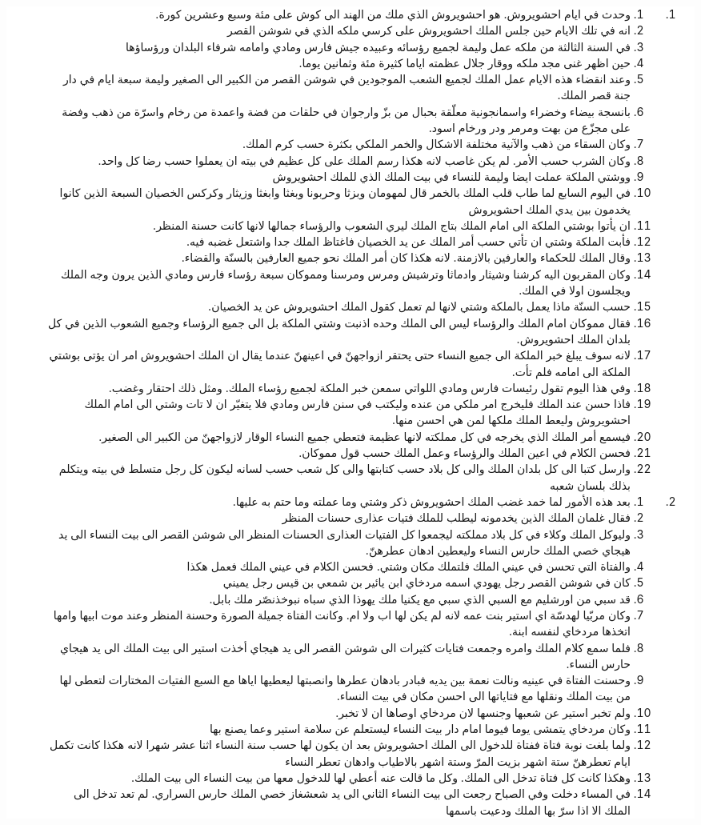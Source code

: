 <ol dir="rtl">
  <li>
    <ol>
      <li>وحدث في ايام احشويروش. هو احشويروش الذي ملك من الهند الى كوش على مئة وسبع وعشرين كورة.</li>
      <li>انه في تلك الايام حين جلس الملك احشويروش على كرسي ملكه الذي في شوشن القصر</li>
      <li>في السنة الثالثة من ملكه عمل وليمة لجميع رؤسائه وعبيده جيش فارس ومادي وامامه شرفاء البلدان ورؤساؤها</li>
      <li>حين اظهر غنى مجد ملكه ووقار جلال عظمته اياما كثيرة مئة وثمانين يوما.</li>
      <li>وعند انقضاء هذه الايام عمل الملك لجميع الشعب الموجودين في شوشن القصر من الكبير الى الصغير وليمة سبعة ايام في دار جنة قصر الملك.</li>
      <li>بانسجة بيضاء وخضراء واسمانجونية معلّقة بحبال من بزّ وارجوان في حلقات من فضة واعمدة من رخام واسرّة من ذهب وفضة على مجزّع من بهت ومرمر ودر ورخام اسود.</li>
      <li>وكان السقاء من ذهب والآنية مختلفة الاشكال والخمر الملكي بكثرة حسب كرم الملك.</li>
      <li>وكان الشرب حسب الأمر. لم يكن غاصب لانه هكذا رسم الملك على كل عظيم في بيته ان يعملوا حسب رضا كل واحد.</li>
      <li>ووشتي الملكة عملت ايضا وليمة للنساء في بيت الملك الذي للملك احشويروش</li>
      <li>في اليوم السابع لما طاب قلب الملك بالخمر قال لمهومان وبزثا وحربونا وبغثا وابغثا وزيثار وكركس الخصيان السبعة الذين كانوا يخدمون بين يدي الملك احشويروش</li>
      <li>ان يأتوا بوشتي الملكة الى امام الملك بتاج الملك ليري الشعوب والرؤساء جمالها لانها كانت حسنة المنظر.</li>
      <li>فأبت الملكة وشتي ان تأتي حسب أمر الملك عن يد الخصيان فاغتاظ الملك جدا واشتعل غضبه فيه.</li>
      <li>وقال الملك للحكماء والعارفين بالازمنة. لانه هكذا كان أمر الملك نحو جميع العارفين بالسنّة والقضاء.</li>
      <li>وكان المقربون اليه كرشنا وشيثار وادماثا وترشيش ومرس ومرسنا ومموكان سبعة رؤساء فارس ومادي الذين يرون وجه الملك ويجلسون اولا في الملك.</li>
      <li>حسب السنّة ماذا يعمل بالملكة وشتي لانها لم تعمل كقول الملك احشويروش عن يد الخصيان.</li>
      <li>فقال مموكان امام الملك والرؤساء ليس الى الملك وحده اذنبت وشتي الملكة بل الى جميع الرؤساء وجميع الشعوب الذين في كل بلدان الملك احشويروش.</li>
      <li>لانه سوف يبلغ خبر الملكة الى جميع النساء حتى يحتقر ازواجهنّ في اعينهنّ عندما يقال ان الملك احشويروش امر ان يؤتى بوشتي الملكة الى امامه فلم تأت.</li>
      <li>وفي هذا اليوم تقول رئيسات فارس ومادي اللواتي سمعن خبر الملكة لجميع رؤساء الملك. ومثل ذلك احتقار وغضب.</li>
      <li>فاذا حسن عند الملك فليخرج امر ملكي من عنده وليكتب في سنن فارس ومادي فلا يتغيّر ان لا تات وشتي الى امام الملك احشويروش وليعط الملك ملكها لمن هي احسن منها.</li>
      <li>فيسمع أمر الملك الذي يخرجه في كل مملكته لانها عظيمة فتعطي جميع النساء الوقار لازواجهنّ من الكبير الى الصغير.</li>
      <li>فحسن الكلام في اعين الملك والرؤساء وعمل الملك حسب قول مموكان.</li>
      <li>وارسل كتبا الى كل بلدان الملك والى كل بلاد حسب كتابتها والى كل شعب حسب لسانه ليكون كل رجل متسلط في بيته ويتكلم بذلك بلسان شعبه</li>
    </ol>
  </li>
  <li>
    <ol>
      <li>بعد هذه الأمور لما خمد غضب الملك احشويروش ذكر وشتي وما عملته وما حتم به عليها.</li>
      <li>فقال غلمان الملك الذين يخدمونه ليطلب للملك فتيات عذارى حسنات المنظر</li>
      <li>وليوكل الملك وكلاء في كل بلاد مملكته ليجمعوا كل الفتيات العذارى الحسنات المنظر الى شوشن القصر الى بيت النساء الى يد هيجاي خصي الملك حارس النساء وليعطين ادهان عطرهنّ‎.</li>
      <li>والفتاة التي تحسن في عيني الملك فلتملك مكان وشتي. فحسن الكلام في عيني الملك فعمل هكذا</li>
      <li>كان في شوشن القصر رجل يهودي اسمه مردخاي ابن يائير بن شمعي بن قيس رجل يميني</li>
      <li>قد سبي من اورشليم مع السبي الذي سبي مع يكنيا ملك يهوذا الذي سباه نبوخذنصّر ملك بابل.</li>
      <li>وكان مربّيا لهدسّة اي استير بنت عمه لانه لم يكن لها اب ولا ام. وكانت الفتاة جميلة الصورة وحسنة المنظر وعند موت ابيها وامها اتخذها مردخاي لنفسه ابنة.</li>
      <li>فلما سمع كلام الملك وامره وجمعت فتايات كثيرات الى شوشن القصر الى يد هيجاي أخذت استير الى بيت الملك الى يد هيجاي حارس النساء.</li>
      <li>وحسنت الفتاة في عينيه ونالت نعمة بين يديه فبادر بادهان عطرها وانصبتها ليعطيها اياها مع السبع الفتيات المختارات لتعطى لها من بيت الملك ونقلها مع فتاياتها الى احسن مكان في بيت النساء.</li>
      <li>ولم تخبر استير عن شعبها وجنسها لان مردخاي اوصاها ان لا تخبر.</li>
      <li>وكان مردخاي يتمشى يوما فيوما امام دار بيت النساء ليستعلم عن سلامة استير وعما يصنع بها</li>
      <li>ولما بلغت نوبة فتاة ففتاة للدخول الى الملك احشويروش بعد ان يكون لها حسب سنة النساء اثنا عشر شهرا لانه هكذا كانت تكمل ايام تعطرهنّ ستة اشهر بزيت المرّ وستة اشهر بالاطياب وادهان تعطر النساء</li>
      <li>وهكذا كانت كل فتاة تدخل الى الملك. وكل ما قالت عنه أعطي لها للدخول معها من بيت النساء الى بيت الملك.</li>
      <li>في المساء دخلت وفي الصباح رجعت الى بيت النساء الثاني الى يد شعشغاز خصي الملك حارس السراري. لم تعد تدخل الى الملك الا اذا سرّ بها الملك ودعيت باسمها</li>